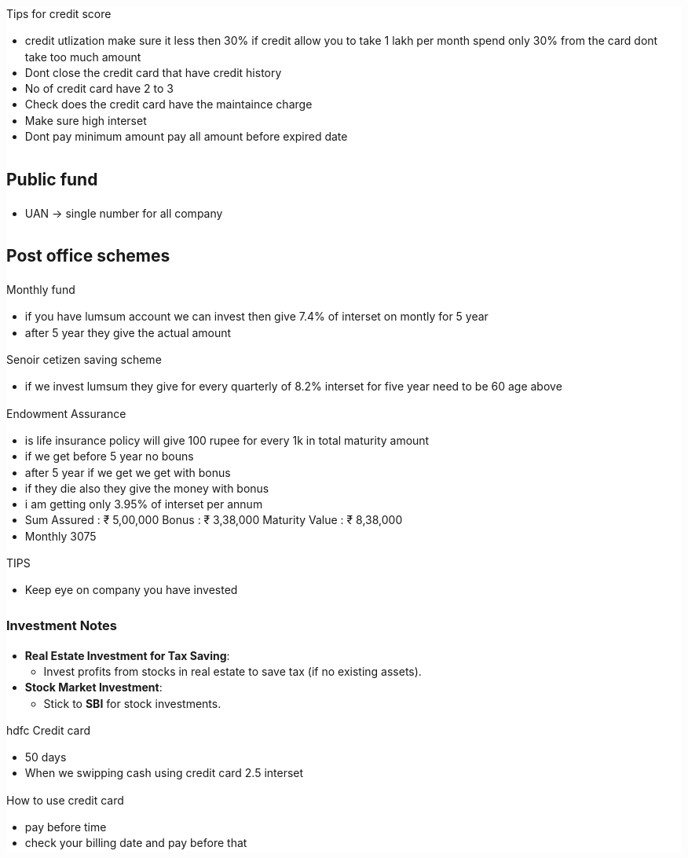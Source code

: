 Tips for credit score
- credit utlization make sure it less then 30% if credit allow you to take 1 lakh per month spend only 30% from the card dont take too much amount 
- Dont close the credit card that have credit  history
- No of credit card have 2 to 3 
- Check does the credit card have the maintaince charge 
- Make sure high interset
- Dont pay minimum amount pay all amount before expired date



## Public fund

- UAN -> single number for all company


## Post office schemes

Monthly fund
- if you have lumsum account we can invest then give 7.4% of interset on montly for 5 year 
- after 5 year they give the actual amount

Senoir cetizen saving scheme
- if we invest lumsum they give for every quarterly of 8.2% interset  for five year need to be 60 age above

Endowment Assurance
- is life insurance policy will give 100 rupee for every 1k in total maturity amount
- if we get before 5 year no bouns
- after 5 year if we get we get with bonus 
- if they die also they give the money with bonus
- i am getting only 3.95% of interset per annum 
- Sum Assured : ₹ 5,00,000 Bonus : ₹ 3,38,000 Maturity Value : ₹ 8,38,000
- Monthly 3075




TIPS
- Keep eye on company you have invested
### **Investment Notes**

- **Real Estate Investment for Tax Saving**:
    - Invest profits from stocks in real estate to save tax (if no existing assets).
- **Stock Market Investment**:
    - Stick to **SBI** for stock investments.



hdfc Credit card 
- 50 days 
- When we swipping cash using credit card 2.5 interset

How to use credit card
- pay before time
- check your billing date and pay before that
